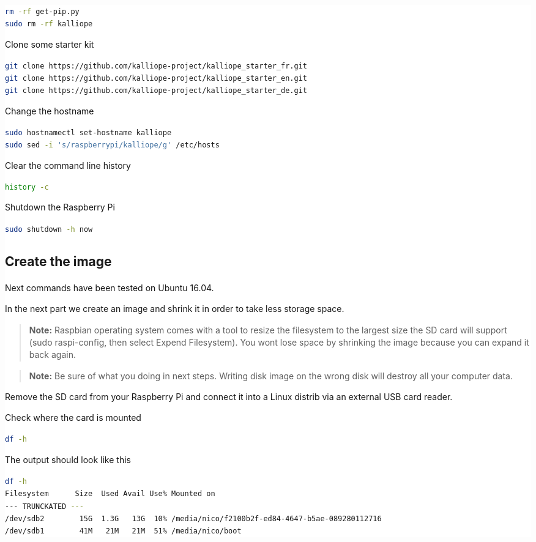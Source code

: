 ```bash
rm -rf get-pip.py
sudo rm -rf kalliope
```

Clone some starter kit

```bash
git clone https://github.com/kalliope-project/kalliope_starter_fr.git
git clone https://github.com/kalliope-project/kalliope_starter_en.git
git clone https://github.com/kalliope-project/kalliope_starter_de.git
```

Change the hostname

```bash
sudo hostnamectl set-hostname kalliope
sudo sed -i 's/raspberrypi/kalliope/g' /etc/hosts
```

Clear the command line history

```bash
history -c
```

Shutdown the Raspberry Pi

```bash
sudo shutdown -h now
```

## Create the image

Next commands have been tested on Ubuntu 16.04.

In the next part we create an image and shrink it in order to take less storage space.

> **Note:** Raspbian operating system comes with a tool to resize the filesystem to the largest size the SD card will support (sudo raspi-config, then select Expend Filesystem). You wont lose space by shrinking the image because you can expand it back again.

> **Note:** Be sure of what you doing in next steps. Writing disk image on the wrong disk will destroy all your computer data.

Remove the SD card from your Raspberry Pi and connect it into a Linux distrib via an external USB card reader.

Check where the card is mounted

```bash
df -h
```

The output should look like this

```bash
df -h
Filesystem      Size  Used Avail Use% Mounted on
--- TRUNCKATED ---
/dev/sdb2        15G  1.3G   13G  10% /media/nico/f2100b2f-ed84-4647-b5ae-089280112716
/dev/sdb1        41M   21M   21M  51% /media/nico/boot
```
